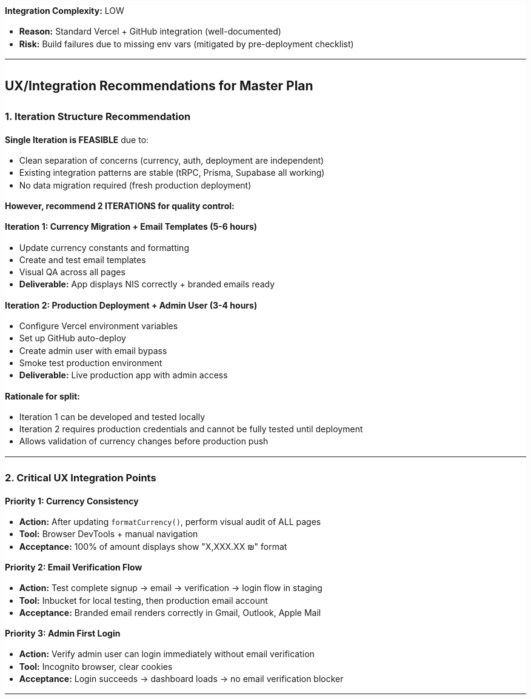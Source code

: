 **Integration Complexity:** LOW
- **Reason:** Standard Vercel + GitHub integration (well-documented)
- **Risk:** Build failures due to missing env vars (mitigated by pre-deployment checklist)

---

## UX/Integration Recommendations for Master Plan

### 1. **Iteration Structure Recommendation**

**Single Iteration is FEASIBLE** due to:
- Clean separation of concerns (currency, auth, deployment are independent)
- Existing integration patterns are stable (tRPC, Prisma, Supabase all working)
- No data migration required (fresh production deployment)

**However, recommend 2 ITERATIONS for quality control:**

**Iteration 1: Currency Migration + Email Templates (5-6 hours)**
- Update currency constants and formatting
- Create and test email templates
- Visual QA across all pages
- **Deliverable:** App displays NIS correctly + branded emails ready

**Iteration 2: Production Deployment + Admin User (3-4 hours)**
- Configure Vercel environment variables
- Set up GitHub auto-deploy
- Create admin user with email bypass
- Smoke test production environment
- **Deliverable:** Live production app with admin access

**Rationale for split:**
- Iteration 1 can be developed and tested locally
- Iteration 2 requires production credentials and cannot be fully tested until deployment
- Allows validation of currency changes before production push

---

### 2. **Critical UX Integration Points**

**Priority 1: Currency Consistency**
- **Action:** After updating `formatCurrency()`, perform visual audit of ALL pages
- **Tool:** Browser DevTools + manual navigation
- **Acceptance:** 100% of amount displays show "X,XXX.XX ₪" format

**Priority 2: Email Verification Flow**
- **Action:** Test complete signup → email → verification → login flow in staging
- **Tool:** Inbucket for local testing, then production email account
- **Acceptance:** Branded email renders correctly in Gmail, Outlook, Apple Mail

**Priority 3: Admin First Login**
- **Action:** Verify admin user can login immediately without email verification
- **Tool:** Incognito browser, clear cookies
- **Acceptance:** Login succeeds → dashboard loads → no email verification blocker

---